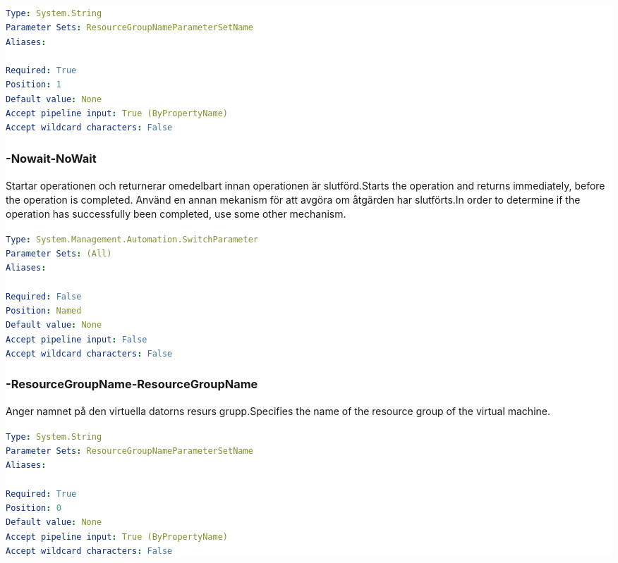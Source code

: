 ```yaml
Type: System.String
Parameter Sets: ResourceGroupNameParameterSetName
Aliases:

Required: True
Position: 1
Default value: None
Accept pipeline input: True (ByPropertyName)
Accept wildcard characters: False
```

### <span data-ttu-id="f8aae-123">-Nowait</span><span class="sxs-lookup"><span data-stu-id="f8aae-123">-NoWait</span></span>
<span data-ttu-id="f8aae-124">Startar operationen och returnerar omedelbart innan operationen är slutförd.</span><span class="sxs-lookup"><span data-stu-id="f8aae-124">Starts the operation and returns immediately, before the operation is completed.</span></span> <span data-ttu-id="f8aae-125">Använd en annan mekanism för att avgöra om åtgärden har slutförts.</span><span class="sxs-lookup"><span data-stu-id="f8aae-125">In order to determine if the operation has successfully been completed, use some other mechanism.</span></span>

```yaml
Type: System.Management.Automation.SwitchParameter
Parameter Sets: (All)
Aliases:

Required: False
Position: Named
Default value: None
Accept pipeline input: False
Accept wildcard characters: False
```

### <span data-ttu-id="f8aae-126">-ResourceGroupName</span><span class="sxs-lookup"><span data-stu-id="f8aae-126">-ResourceGroupName</span></span>
<span data-ttu-id="f8aae-127">Anger namnet på den virtuella datorns resurs grupp.</span><span class="sxs-lookup"><span data-stu-id="f8aae-127">Specifies the name of the resource group of the virtual machine.</span></span>

```yaml
Type: System.String
Parameter Sets: ResourceGroupNameParameterSetName
Aliases:

Required: True
Position: 0
Default value: None
Accept pipeline input: True (ByPropertyName)
Accept wildcard characters: False
```

